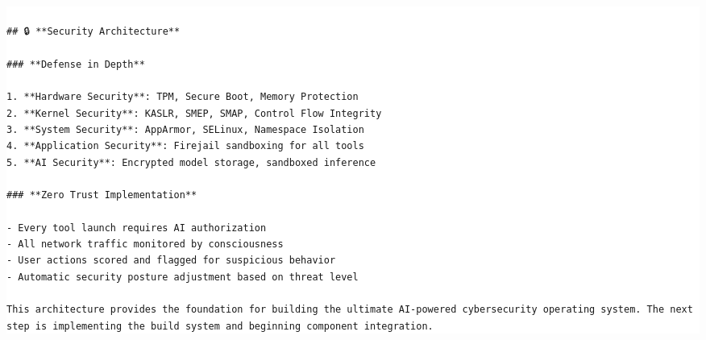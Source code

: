 ```text

## 🔒 **Security Architecture**

### **Defense in Depth**

1. **Hardware Security**: TPM, Secure Boot, Memory Protection
2. **Kernel Security**: KASLR, SMEP, SMAP, Control Flow Integrity
3. **System Security**: AppArmor, SELinux, Namespace Isolation
4. **Application Security**: Firejail sandboxing for all tools
5. **AI Security**: Encrypted model storage, sandboxed inference

### **Zero Trust Implementation**

- Every tool launch requires AI authorization
- All network traffic monitored by consciousness
- User actions scored and flagged for suspicious behavior
- Automatic security posture adjustment based on threat level

This architecture provides the foundation for building the ultimate AI-powered cybersecurity operating system. The next step is implementing the build system and beginning component integration.